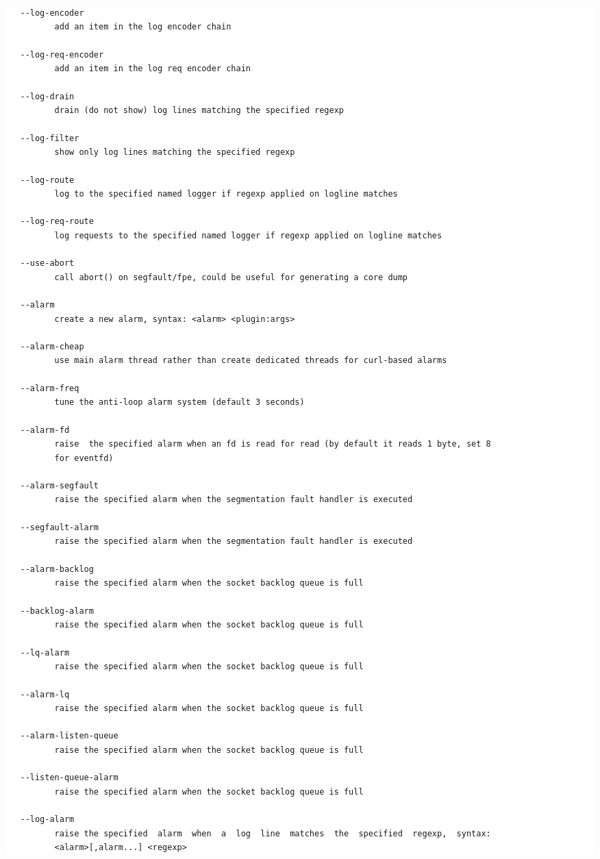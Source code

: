        --log-encoder
              add an item in the log encoder chain

       --log-req-encoder
              add an item in the log req encoder chain

       --log-drain
              drain (do not show) log lines matching the specified regexp

       --log-filter
              show only log lines matching the specified regexp

       --log-route
              log to the specified named logger if regexp applied on logline matches

       --log-req-route
              log requests to the specified named logger if regexp applied on logline matches

       --use-abort
              call abort() on segfault/fpe, could be useful for generating a core dump

       --alarm
              create a new alarm, syntax: <alarm> <plugin:args>

       --alarm-cheap
              use main alarm thread rather than create dedicated threads for curl-based alarms

       --alarm-freq
              tune the anti-loop alarm system (default 3 seconds)

       --alarm-fd
              raise  the specified alarm when an fd is read for read (by default it reads 1 byte, set 8
              for eventfd)

       --alarm-segfault
              raise the specified alarm when the segmentation fault handler is executed

       --segfault-alarm
              raise the specified alarm when the segmentation fault handler is executed

       --alarm-backlog
              raise the specified alarm when the socket backlog queue is full

       --backlog-alarm
              raise the specified alarm when the socket backlog queue is full

       --lq-alarm
              raise the specified alarm when the socket backlog queue is full

       --alarm-lq
              raise the specified alarm when the socket backlog queue is full

       --alarm-listen-queue
              raise the specified alarm when the socket backlog queue is full

       --listen-queue-alarm
              raise the specified alarm when the socket backlog queue is full

       --log-alarm
              raise the specified  alarm  when  a  log  line  matches  the  specified  regexp,  syntax:
              <alarm>[,alarm...] <regexp>
